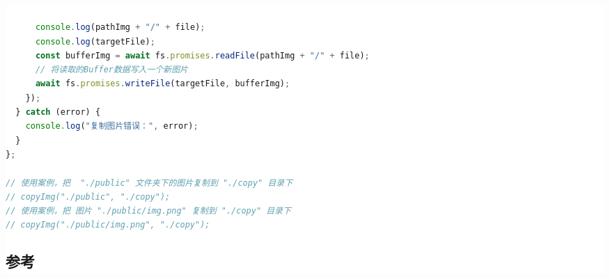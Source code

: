 ```js

      console.log(pathImg + "/" + file);
      console.log(targetFile);
      const bufferImg = await fs.promises.readFile(pathImg + "/" + file);
      // 将读取的Buffer数据写入一个新图片
      await fs.promises.writeFile(targetFile, bufferImg);
    });
  } catch (error) {
    console.log("复制图片错误：", error);
  }
};

// 使用案例，把  "./public" 文件夹下的图片复制到 "./copy" 目录下
// copyImg("./public", "./copy");
// 使用案例，把 图片 "./public/img.png" 复制到 "./copy" 目录下
// copyImg("./public/img.png", "./copy");
```

## 参考
